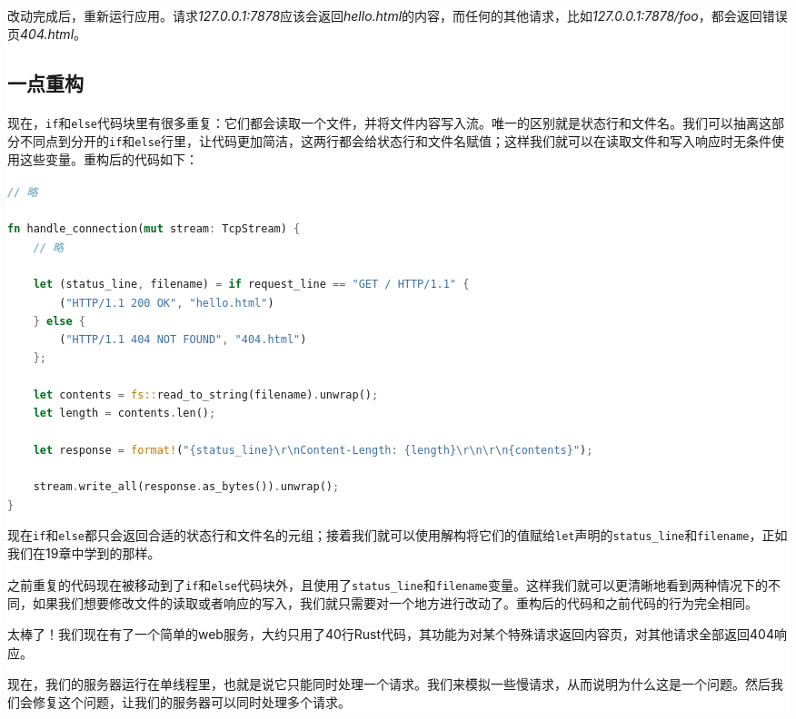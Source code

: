 改动完成后，重新运行应用。请求*127.0.0.1:7878*应该会返回*hello.html*的内容，而任何的其他请求，比如*127.0.0.1:7878/foo*，都会返回错误页*404.html*。

## 一点重构

现在，`if`和`else`代码块里有很多重复：它们都会读取一个文件，并将文件内容写入流。唯一的区别就是状态行和文件名。我们可以抽离这部分不同点到分开的`if`和`else`行里，让代码更加简洁，这两行都会给状态行和文件名赋值；这样我们就可以在读取文件和写入响应时无条件使用这些变量。重构后的代码如下：

```rust
// 略

fn handle_connection(mut stream: TcpStream) {
    // 略

    let (status_line, filename) = if request_line == "GET / HTTP/1.1" {
        ("HTTP/1.1 200 OK", "hello.html")
    } else {
        ("HTTP/1.1 404 NOT FOUND", "404.html")
    };

    let contents = fs::read_to_string(filename).unwrap();
    let length = contents.len();

    let response = format!("{status_line}\r\nContent-Length: {length}\r\n\r\n{contents}");

    stream.write_all(response.as_bytes()).unwrap();
}
```

现在`if`和`else`都只会返回合适的状态行和文件名的元组；接着我们就可以使用解构将它们的值赋给`let`声明的`status_line`和`filename`，正如我们在19章中学到的那样。

之前重复的代码现在被移动到了`if`和`else`代码块外，且使用了`status_line`和`filename`变量。这样我们就可以更清晰地看到两种情况下的不同，如果我们想要修改文件的读取或者响应的写入，我们就只需要对一个地方进行改动了。重构后的代码和之前代码的行为完全相同。

太棒了！我们现在有了一个简单的web服务，大约只用了40行Rust代码，其功能为对某个特殊请求返回内容页，对其他请求全部返回404响应。

现在，我们的服务器运行在单线程里，也就是说它只能同时处理一个请求。我们来模拟一些慢请求，从而说明为什么这是一个问题。然后我们会修复这个问题，让我们的服务器可以同时处理多个请求。
